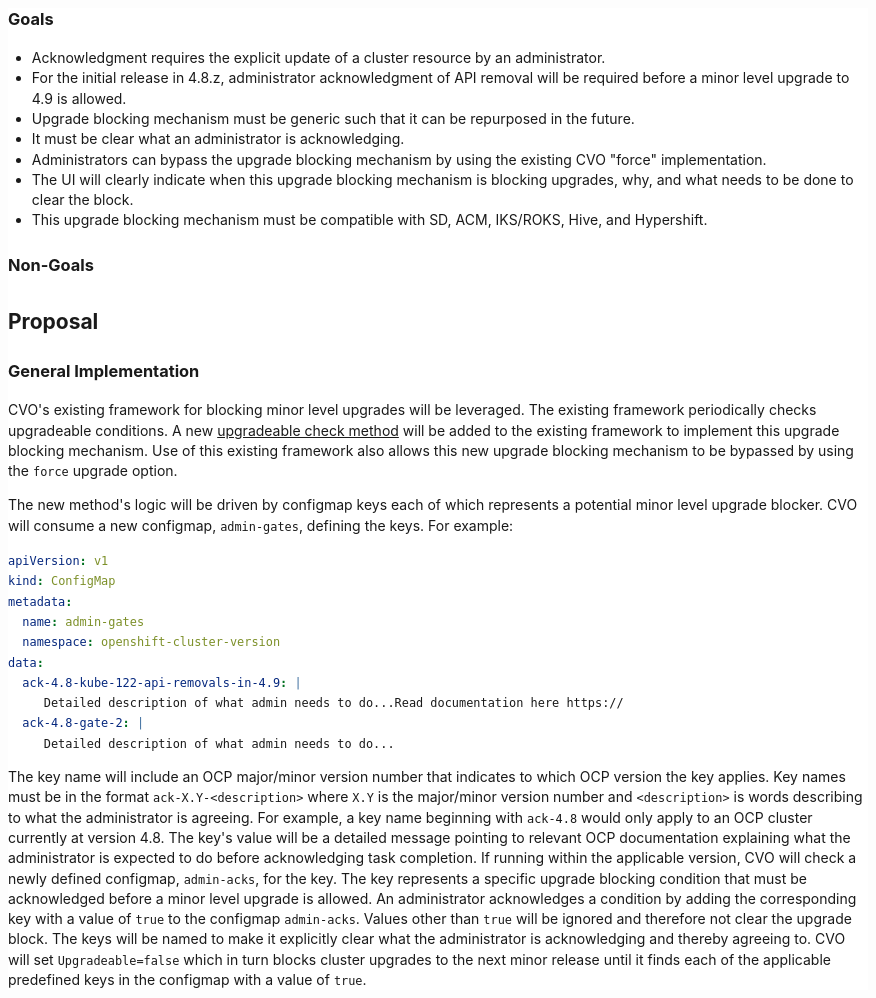 ### Goals

* Acknowledgment requires the explicit update of a cluster resource by an administrator.
* For the initial release in 4.8.z, administrator acknowledgment of API removal will be required before a minor level upgrade to 4.9 is allowed.
* Upgrade blocking mechanism must be generic such that it can be repurposed in the future.
* It must be clear what an administrator is acknowledging.
* Administrators can bypass the upgrade blocking mechanism by using the existing CVO "force" implementation.
* The UI will clearly indicate when this upgrade blocking mechanism is blocking upgrades, why, and what needs to be done to clear the block.
* This upgrade blocking mechanism must be compatible with SD, ACM, IKS/ROKS, Hive, and Hypershift.

### Non-Goals

## Proposal

### General Implementation

CVO's existing framework for blocking minor level upgrades will be leveraged.
The existing framework periodically checks upgradeable conditions.
A new [upgradeable check method][upgradeableCheck-interface] will be added to the existing framework to implement this upgrade blocking mechanism.
Use of this existing framework also allows this new upgrade blocking mechanism to be bypassed by using the `force` upgrade option.

The new method's logic will be driven by configmap keys each of which represents a potential minor level upgrade blocker.
CVO will consume a new configmap, `admin-gates`, defining the keys. For example:
```yaml
apiVersion: v1
kind: ConfigMap
metadata:
  name: admin-gates
  namespace: openshift-cluster-version
data:
  ack-4.8-kube-122-api-removals-in-4.9: |
     Detailed description of what admin needs to do...Read documentation here https://
  ack-4.8-gate-2: |
     Detailed description of what admin needs to do...
```
The key name will include an OCP major/minor version number that indicates to which OCP version the key applies.
Key names must be in the format `ack-X.Y-<description>` where `X.Y` is the major/minor version number and `<description>` is words describing to what the administrator is agreeing.
For example, a key name beginning with `ack-4.8` would only apply to an OCP cluster currently at version 4.8.
The key's value will be a detailed message pointing to relevant OCP documentation explaining what the administrator is expected to do before acknowledging task completion.
If running within the applicable version, CVO will check a newly defined configmap, `admin-acks`, for the key.
The key represents a specific upgrade blocking condition that must be acknowledged before a minor level upgrade is allowed.
An administrator acknowledges a condition by adding the corresponding key with a value of `true` to the configmap `admin-acks`.
Values other than `true` will be ignored and therefore not clear the upgrade block.
The keys will be named to make it explicitly clear what the administrator is acknowledging and thereby agreeing to.
CVO will set `Upgradeable=false` which in turn blocks cluster upgrades to the next minor release until it finds each of the applicable predefined keys in the configmap with a value of `true`.

[k8s-1.22-removed-apis]: https://kubernetes.io/docs/reference/using-api/deprecation-guide/#v1-22
[upgradeableCheck-interface]: https://github.com/openshift/cluster-version-operator/blob/3a68652568e9075c23f491bc8c037942bd67ec82/pkg/cvo/upgradeable.go#L132
